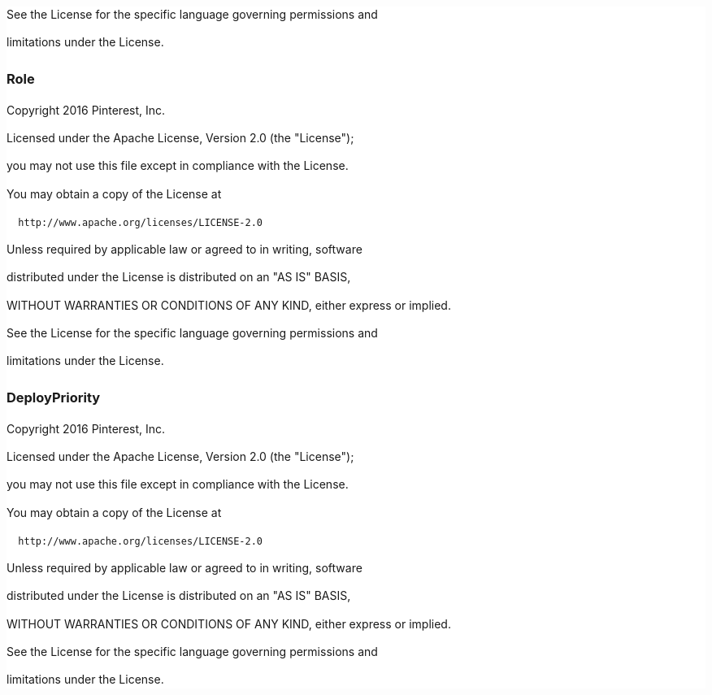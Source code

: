   See the License for the specific language governing permissions and

  limitations under the License.

### Role

  Copyright 2016 Pinterest, Inc.

 

  Licensed under the Apache License, Version 2.0 (the "License");

  you may not use this file except in compliance with the License.

  You may obtain a copy of the License at

   

      http://www.apache.org/licenses/LICENSE-2.0

     

  Unless required by applicable law or agreed to in writing, software

  distributed under the License is distributed on an "AS IS" BASIS,

  WITHOUT WARRANTIES OR CONDITIONS OF ANY KIND, either express or implied.

  See the License for the specific language governing permissions and

  limitations under the License.

### DeployPriority

  Copyright 2016 Pinterest, Inc.

 

  Licensed under the Apache License, Version 2.0 (the "License");

  you may not use this file except in compliance with the License.

  You may obtain a copy of the License at

   

      http://www.apache.org/licenses/LICENSE-2.0

     

  Unless required by applicable law or agreed to in writing, software

  distributed under the License is distributed on an "AS IS" BASIS,

  WITHOUT WARRANTIES OR CONDITIONS OF ANY KIND, either express or implied.

  See the License for the specific language governing permissions and

  limitations under the License.
